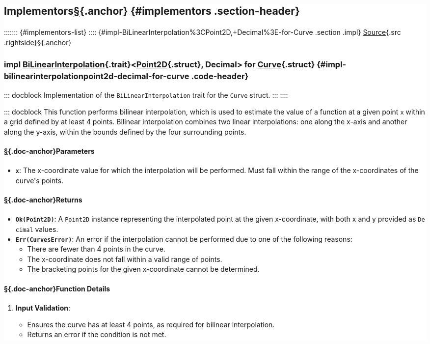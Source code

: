 ## Implementors[§](#implementors){.anchor} {#implementors .section-header}

::::::: {#implementors-list}
:::: {#impl-BiLinearInterpolation%3CPoint2D,+Decimal%3E-for-Curve .section .impl}
[Source](../../src/optionstratlib/curves/curve.rs.html#446-522){.src
.rightside}[§](#impl-BiLinearInterpolation%3CPoint2D,+Decimal%3E-for-Curve){.anchor}

### impl [BiLinearInterpolation](trait.BiLinearInterpolation.html "trait optionstratlib::geometrics::BiLinearInterpolation"){.trait}\<[Point2D](../curves/struct.Point2D.html "struct optionstratlib::curves::Point2D"){.struct}, Decimal\> for [Curve](../curves/struct.Curve.html "struct optionstratlib::curves::Curve"){.struct} {#impl-bilinearinterpolationpoint2d-decimal-for-curve .code-header}

::: docblock
Implementation of the `BiLinearInterpolation` trait for the `Curve`
struct.
:::
::::

::: docblock
This function performs bilinear interpolation, which is used to estimate
the value of a function at a given point `x` within a grid defined by at
least 4 points. Bilinear interpolation combines two linear
interpolations: one along the x-axis and another along the y-axis,
within the bounds defined by the four surrounding points.

#### [§](#parameters-1){.doc-anchor}Parameters

- **`x`**: The x-coordinate value for which the interpolation will be
  performed. Must fall within the range of the x-coordinates of the
  curve's points.

#### [§](#returns-1){.doc-anchor}Returns

- **`Ok(Point2D)`**: A `Point2D` instance representing the interpolated
  point at the given x-coordinate, with both x and y provided as
  `Decimal` values.
- **`Err(CurvesError)`**: An error if the interpolation cannot be
  performed due to one of the following reasons:
  - There are fewer than 4 points in the curve.
  - The x-coordinate does not fall within a valid range of points.
  - The bracketing points for the given x-coordinate cannot be
    determined.

#### [§](#function-details){.doc-anchor}Function Details

1.  **Input Validation**:

    - Ensures the curve has at least 4 points, as required for bilinear
      interpolation.
    - Returns an error if the condition is not met.
